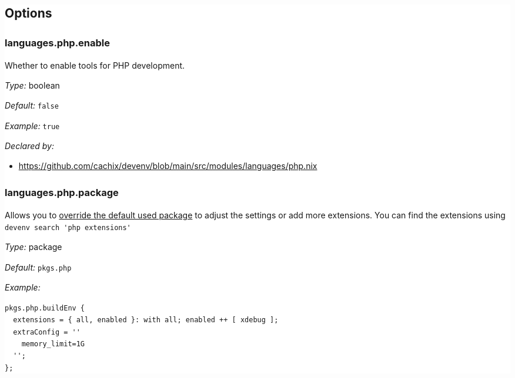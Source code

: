 [comment]: # (Do not edit this file as it is autogenerated. Go to docs/individual-docs if you want to make edits.)


[comment]: # (Please add your documentation on top of this line)

## Options

### languages\.php\.enable



Whether to enable tools for PHP development\.



*Type:*
boolean



*Default:*
` false `



*Example:*
` true `

*Declared by:*
 - [https://github\.com/cachix/devenv/blob/main/src/modules/languages/php\.nix](https://github.com/cachix/devenv/blob/main/src/modules/languages/php.nix)



### languages\.php\.package



Allows you to [override the default used package](https://nixos\.org/manual/nixpkgs/stable/\#ssec-php-user-guide)
to adjust the settings or add more extensions\. You can find the
extensions using ` devenv search 'php extensions' `



*Type:*
package



*Default:*
` pkgs.php `



*Example:*

```
pkgs.php.buildEnv {
  extensions = { all, enabled }: with all; enabled ++ [ xdebug ];
  extraConfig = ''
    memory_limit=1G
  '';
};

```
